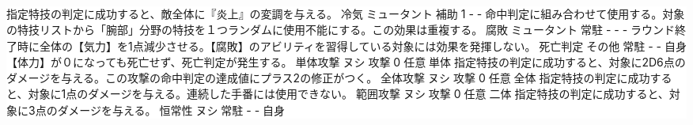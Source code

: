 <td data-title="効果">指定特技の判定に成功すると、敵全体に『炎上』の変調を与える。</td>
</tr>
<tr>
<td class="txt-center">冷気</td>
<td data-title="グループ">ミュータント</td>
<td data-title="タイプ">補助</td>
<td data-title="反動">1</td>
<td data-title="指定特技">-</td>
<td data-title="対象">-</td>
<td data-title="効果">命中判定に組み合わせて使用する。対象の特技リストから「腕部」分野の特技を１つランダムに使用不能にする。この効果は重複する。</td>
</tr>
<tr>
<td class="txt-center">腐敗</td>
<td data-title="グループ">ミュータント</td>
<td data-title="タイプ">常駐</td>
<td data-title="反動">-</td>
<td data-title="指定特技">-</td>
<td data-title="対象">-</td>
<td data-title="効果">ラウンド終了時に全体の【気力】を1点減少させる。【腐敗】のアビリティを習得している対象には効果を発揮しない。</td>
</tr>
<tr>
<td class="txt-center">死亡判定</td>
<td data-title="グループ">その他</td>
<td data-title="タイプ">常駐</td>
<td data-title="反動">-</td>
<td data-title="指定特技">-</td>
<td data-title="対象">自身</td>
<td data-title="効果">【体力】が０になっても死亡せず、死亡判定が発生する。</td>
</tr>
<tr>
<td class="txt-center">単体攻撃</td>
<td data-title="グループ">ヌシ</td>
<td data-title="タイプ">攻撃</td>
<td data-title="反動">0</td>
<td data-title="指定特技">任意</td>
<td data-title="対象">単体</td>
<td data-title="効果">指定特技の判定に成功すると、対象に2D6点のダメージを与える。この攻撃の命中判定の達成値にプラス2の修正がつく。</td>
</tr>
<tr>
<td class="txt-center">全体攻撃</td>
<td data-title="グループ">ヌシ</td>
<td data-title="タイプ">攻撃</td>
<td data-title="反動">0</td>
<td data-title="指定特技">任意</td>
<td data-title="対象">全体</td>
<td data-title="効果">指定特技の判定に成功すると、対象に1点のダメージを与える。連続した手番には使用できない。</td>
</tr>
<tr>
<td class="txt-center">範囲攻撃</td>
<td data-title="グループ">ヌシ</td>
<td data-title="タイプ">攻撃</td>
<td data-title="反動">0</td>
<td data-title="指定特技">任意</td>
<td data-title="対象">二体</td>
<td data-title="効果">指定特技の判定に成功すると、対象に3点のダメージを与える。</td>
</tr>
<tr>
<td class="txt-center">恒常性</td>
<td data-title="グループ">ヌシ</td>
<td data-title="タイプ">常駐</td>
<td data-title="反動">-</td>
<td data-title="指定特技">-</td>
<td data-title="対象">自身</td>